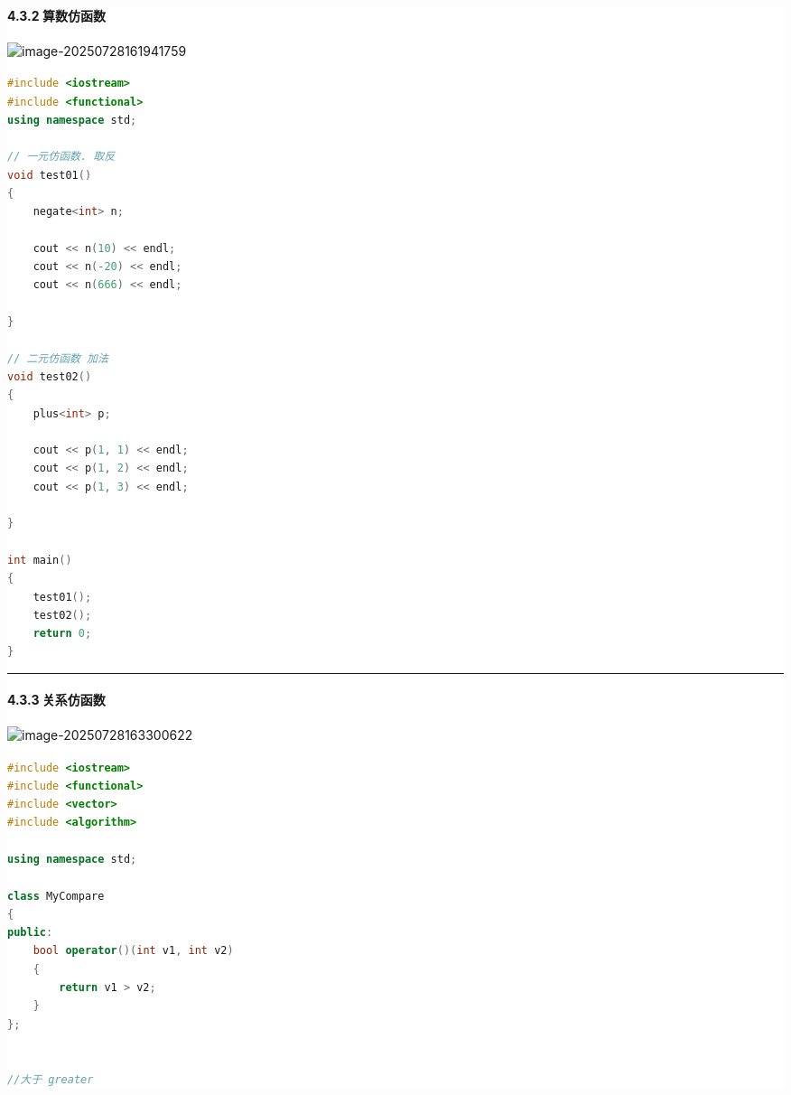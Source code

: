 #### 4.3.2 算数仿函数

![image-20250728161941759](https://cdn.jsdelivr.net/gh/Kxq-xl/pic-bed/img/image-20250728161941759.png)



```cpp
#include <iostream>
#include <functional>
using namespace std;

// 一元仿函数. 取反
void test01()
{
	negate<int> n;

	cout << n(10) << endl;
	cout << n(-20) << endl;
	cout << n(666) << endl;

}

// 二元仿函数 加法
void test02()
{
	plus<int> p;

	cout << p(1, 1) << endl;
	cout << p(1, 2) << endl;
	cout << p(1, 3) << endl;

}

int main()
{
	test01();
	test02();
	return 0;
}
```

---

#### 4.3.3 关系仿函数

![image-20250728163300622](https://cdn.jsdelivr.net/gh/Kxq-xl/pic-bed/img/image-20250728163300622.png)

```cpp
#include <iostream>
#include <functional>
#include <vector>
#include <algorithm>

using namespace std;

class MyCompare
{
public:
	bool operator()(int v1, int v2)
	{
		return v1 > v2;
	}
};


//大于 greater
```